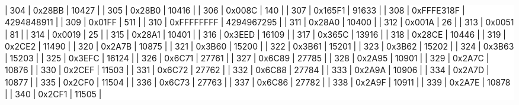 |     304 | 0x28BB      |       10427 |
|     305 | 0x28B0      |       10416 |
|     306 | 0x008C      |         140 |
|     307 | 0x165F1     |       91633 |
|     308 | 0xFFFE318F  |  4294848911 |
|     309 | 0x01FF      |         511 |
|     310 | 0xFFFFFFFF  |  4294967295 |
|     311 | 0x28A0      |       10400 |
|     312 | 0x001A      |          26 |
|     313 | 0x0051      |          81 |
|     314 | 0x0019      |          25 |
|     315 | 0x28A1      |       10401 |
|     316 | 0x3EED      |       16109 |
|     317 | 0x365C      |       13916 |
|     318 | 0x28CE      |       10446 |
|     319 | 0x2CE2      |       11490 |
|     320 | 0x2A7B      |       10875 |
|     321 | 0x3B60      |       15200 |
|     322 | 0x3B61      |       15201 |
|     323 | 0x3B62      |       15202 |
|     324 | 0x3B63      |       15203 |
|     325 | 0x3EFC      |       16124 |
|     326 | 0x6C71      |       27761 |
|     327 | 0x6C89      |       27785 |
|     328 | 0x2A95      |       10901 |
|     329 | 0x2A7C      |       10876 |
|     330 | 0x2CEF      |       11503 |
|     331 | 0x6C72      |       27762 |
|     332 | 0x6C88      |       27784 |
|     333 | 0x2A9A      |       10906 |
|     334 | 0x2A7D      |       10877 |
|     335 | 0x2CF0      |       11504 |
|     336 | 0x6C73      |       27763 |
|     337 | 0x6C86      |       27782 |
|     338 | 0x2A9F      |       10911 |
|     339 | 0x2A7E      |       10878 |
|     340 | 0x2CF1      |       11505 |